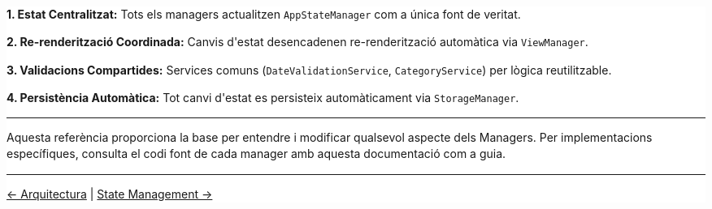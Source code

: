 **1. Estat Centralitzat:**
Tots els managers actualitzen `AppStateManager` com a única font de veritat.

**2. Re-renderització Coordinada:**
Canvis d'estat desencadenen re-renderització automàtica via `ViewManager`.

**3. Validacions Compartides:**
Services comuns (`DateValidationService`, `CategoryService`) per lògica reutilitzable.

**4. Persistència Automàtica:**
Tot canvi d'estat es persisteix automàticament via `StorageManager`.

---

Aquesta referència proporciona la base per entendre i modificar qualsevol aspecte dels Managers. Per implementacions específiques, consulta el codi font de cada manager amb aquesta documentació com a guia.

---
[← Arquitectura](Arquitectura-General) | [State Management →](state-Referència)